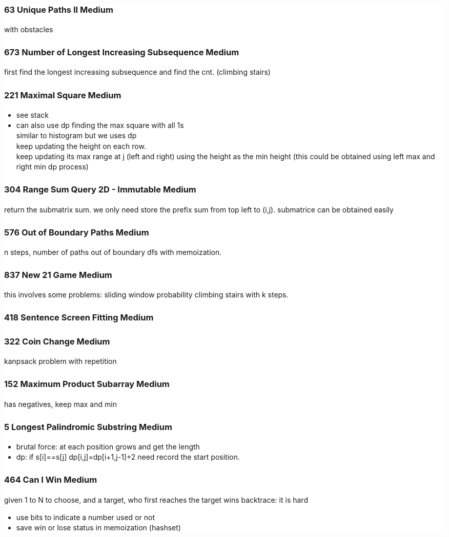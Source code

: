 
### 63	Unique Paths II		Medium	<br/>
with obstacles

### 673	Number of Longest Increasing Subsequence		Medium	<br/>
first find the longest increasing subsequence
and find the cnt. (climbing stairs)

### 221	Maximal Square		Medium	<br/>
- see stack
- can also use dp
finding the max square with all 1s<br/>
similar to histogram but we uses dp<br/>
keep updating the height on each row.<br/>
keep updating its max range at j (left and right) using the height as the min height (this could be obtained using left max and right min dp process)<br/>

### 304	Range Sum Query 2D - Immutable		Medium	<br/>
return the submatrix sum.
we only need store the prefix sum from top left to (i,j).
submatrice can be obtained easily

### 576	Out of Boundary Paths		Medium	<br/>
n steps, number of paths out of boundary
dfs with memoization.

### 837	New 21 Game		Medium	<br/>
this involves some problems:
sliding window
probability
climbing stairs with k steps.

### 418	Sentence Screen Fitting 	Medium	<br/>
### 322	Coin Change		Medium	<br/>
kanpsack problem with repetition

### 152	Maximum Product Subarray		Medium	<br/>
has negatives, keep max and min

### 5	Longest Palindromic Substring		Medium	<br/>
- brutal force: at each position grows and get the length
- dp: if s[i]==s[j] dp[i,j]=dp[i+1,j-1]+2
need record the start position.

### 464	Can I Win		Medium	<br/>
given 1 to N to choose, and a target, who first reaches the target wins
backtrace: it is hard
- use bits to indicate a number used or not
- save win or lose status in memoization (hashset)
